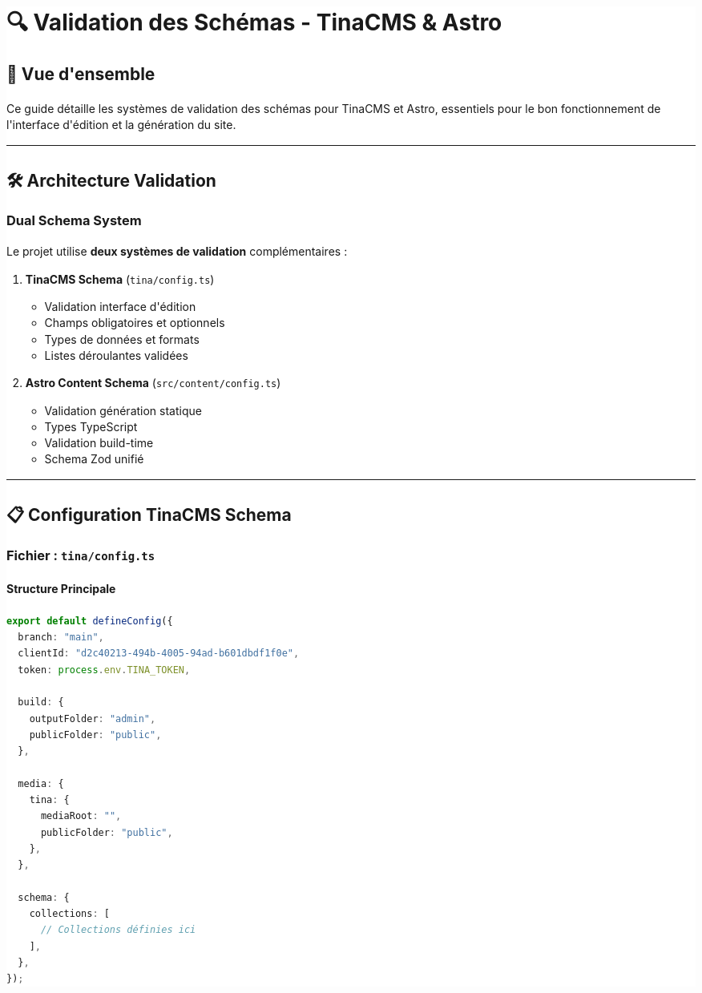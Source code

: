 # 🔍 Validation des Schémas - TinaCMS & Astro

## 🎯 Vue d'ensemble
Ce guide détaille les systèmes de validation des schémas pour TinaCMS et Astro, essentiels pour le bon fonctionnement de l'interface d'édition et la génération du site.

---

## 🛠️ Architecture Validation

### Dual Schema System
Le projet utilise **deux systèmes de validation** complémentaires :

1. **TinaCMS Schema** (`tina/config.ts`)
   - Validation interface d'édition
   - Champs obligatoires et optionnels
   - Types de données et formats
   - Listes déroulantes validées

2. **Astro Content Schema** (`src/content/config.ts`)
   - Validation génération statique
   - Types TypeScript
   - Validation build-time
   - Schema Zod unifié

---

## 📋 Configuration TinaCMS Schema

### Fichier : `tina/config.ts`

#### Structure Principale
```typescript
export default defineConfig({
  branch: "main",
  clientId: "d2c40213-494b-4005-94ad-b601dbdf1f0e",
  token: process.env.TINA_TOKEN,
  
  build: {
    outputFolder: "admin",
    publicFolder: "public",
  },
  
  media: {
    tina: {
      mediaRoot: "",
      publicFolder: "public",
    },
  },
  
  schema: {
    collections: [
      // Collections définies ici
    ],
  },
});
```
